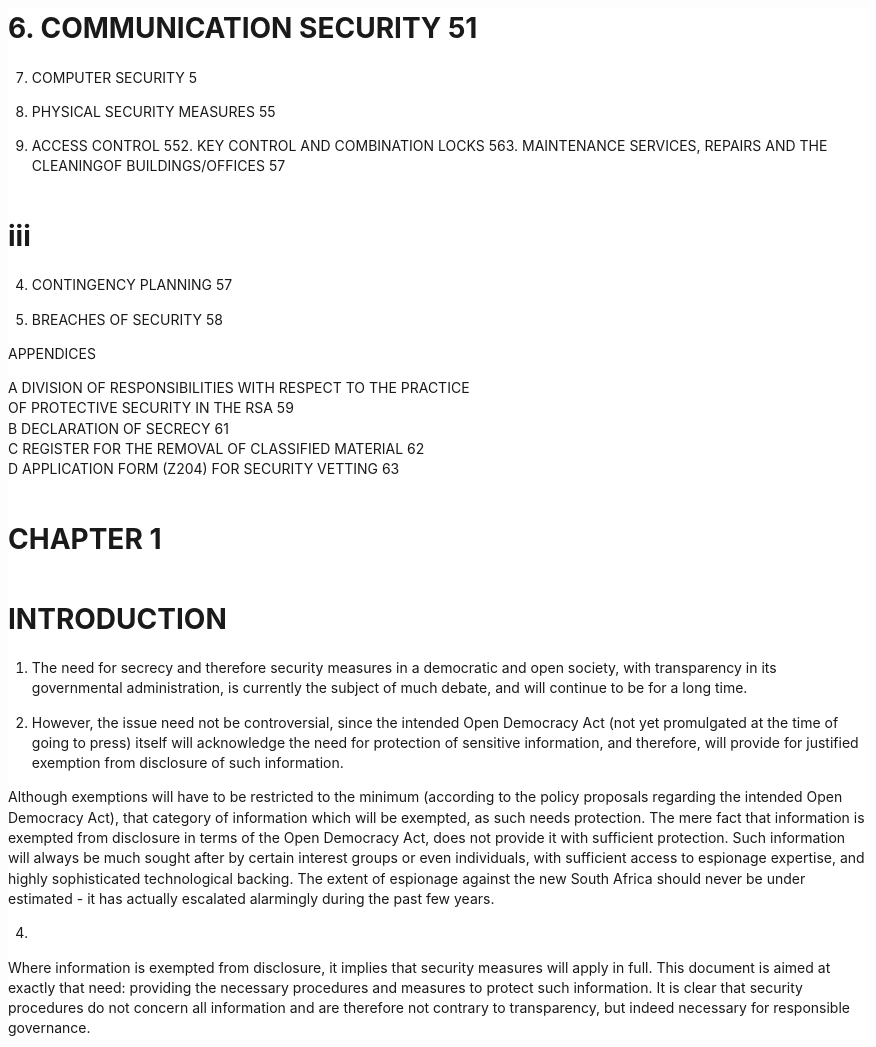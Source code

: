 # 6. COMMUNICATION SECURITY 51  

7. COMPUTER SECURITY 5  

8. PHYSICAL SECURITY MEASURES 55  

1. ACCESS CONTROL 552. KEY CONTROL AND COMBINATION LOCKS 563. MAINTENANCE SERVICES, REPAIRS AND THE CLEANINGOF BUILDINGS/OFFICES 57  

# iii  

4. CONTINGENCY PLANNING 57  

9. BREACHES OF SECURITY 58  

APPENDICES  

A DIVISION OF RESPONSIBILITIES WITH RESPECT TO THE PRACTICE   
OF PROTECTIVE SECURITY IN THE RSA 59   
B DECLARATION OF SECRECY 61   
C REGISTER FOR THE REMOVAL OF CLASSIFIED MATERIAL 62   
D APPLICATION FORM (Z204) FOR SECURITY VETTING 63  

# CHAPTER 1  

# INTRODUCTION  

1. The need for secrecy and therefore security measures in a democratic and open society, with transparency in its governmental administration, is currently the subject of much debate, and will continue to be for a long time.  

2. However, the issue need not be controversial, since the intended Open Democracy Act (not yet promulgated at the time of going to press) itself will acknowledge the need for protection of sensitive information, and therefore, will provide for justified exemption from disclosure of such information.  

Although exemptions will have to be restricted to the minimum (according to the policy proposals regarding the intended Open Democracy Act), that category of information which will be exempted, as such needs protection.  The mere fact that information is exempted from disclosure in terms of the Open Democracy Act, does not provide it with sufficient protection.  Such information will always be much sought after by certain interest groups or even individuals, with sufficient access to espionage expertise, and highly sophisticated technological backing.  The extent of espionage against the new South Africa should never be under estimated - it has actually escalated alarmingly during the past few years.  

4.  

Where information is exempted from disclosure, it implies that security measures will apply in full.  This document is aimed at exactly that need:  providing the necessary procedures and measures to protect such information.  It is clear that security procedures do not concern all information and are therefore not contrary to transparency, but indeed necessary for responsible governance.  
